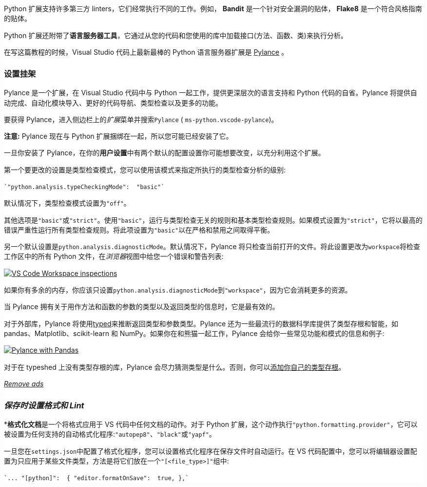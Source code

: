 Python 扩展支持许多第三方 linters，它们经常执行不同的工作。例如， **Bandit** 是一个针对安全漏洞的贴体， **Flake8** 是一个符合风格指南的贴体。

Python 扩展还附带了**语言服务器工具**，它通过从您的代码和您使用的库中加载接口(方法、函数、类)来执行分析。

在写这篇教程的时候，Visual Studio 代码上最新最棒的 Python 语言服务器扩展是 [Pylance](https://devblogs.microsoft.com/python/announcing-pylance-fast-feature-rich-language-support-for-python-in-visual-studio-code/) 。

### 设置挂架

Pylance 是一个扩展，在 Visual Studio 代码中与 Python 一起工作，提供更深层次的语言支持和 Python 代码的自省。Pylance 将提供自动完成、自动化模块导入、更好的代码导航、类型检查以及更多的功能。

要获得 Pylance，进入侧边栏上的*扩展*菜单并搜索`Pylance` ( `ms-python.vscode-pylance`)。

**注意:** Pylance 现在与 Python 扩展捆绑在一起，所以您可能已经安装了它。

一旦你安装了 Pylance，在你的**用户设置**中有两个默认的配置设置你可能想要改变，以充分利用这个扩展。

第一个要更改的设置是类型检查模式，您可以使用该模式来指定所执行的类型检查分析的级别:

```
`"python.analysis.typeCheckingMode":  "basic"` 
```

默认情况下，类型检查模式设置为`"off"`。

其他选项是`"basic"`或`"strict"`。使用`"basic"`，运行与类型检查无关的规则和基本类型检查规则。如果模式设置为`"strict"`，它将以最高的错误严重性运行所有类型检查规则。将此项设置为`"basic"`以在严格和禁用之间取得平衡。

另一个默认设置是`python.analysis.diagnosticMode`。默认情况下，Pylance 将只检查当前打开的文件。将此设置更改为`workspace`将检查工作区中的所有 Python 文件，在*浏览器*视图中给您一个错误和警告列表:

[![VS Code Workspace inspections](../Images/6c0952a4b419b77828b9675413433197.png)](https://files.realpython.com/media/vscode-all-inspections.015376128c17.png)

如果你有多余的内存，你应该只设置`python.analysis.diagnosticMode`到`"workspace"`，因为它会消耗更多的资源。

当 Pylance 拥有关于用作方法和函数的参数的类型以及返回类型的信息时，它是最有效的。

对于外部库，Pylance 将使用[typed](https://github.com/python/typeshed)来推断返回类型和参数类型。Pylance 还为一些最流行的数据科学库提供了类型存根和智能，如 pandas、Matplotlib、scikit-learn 和 NumPy。如果你在和熊猫一起工作，Pylance 会给你一些常见功能和模式的信息和例子:

[![Pylance with Pandas](../Images/ce080f975c15f4622f080b0438333973.png)](https://files.realpython.com/media/pylance-pandas.95fd6f68eb67.png)

对于在 typeshed 上没有类型存根的库，Pylance 会尽力猜测类型是什么。否则，你可以[添加你自己的类型存根](https://realpython.com/python-type-checking/#adding-stubs)。

[*Remove ads*](/account/join/)

### *保存时设置格式和 Lint*

 ***格式化文档**是一个将格式应用于 VS 代码中任何文档的动作。对于 Python 扩展，这个动作执行`"python.formatting.provider"`，它可以被设置为任何支持的自动格式化程序:`"autopep8"`、`"black"`或`"yapf"`。

一旦您在`settings.json`中配置了格式化程序，您可以设置格式化程序在保存文件时自动运行。在 VS 代码配置中，您可以将编辑器设置配置为只应用于某些文件类型，方法是将它们放在一个`"[<file_type>]"`组中:

```
`... "[python]":  { "editor.formatOnSave":  true, },` 
```
